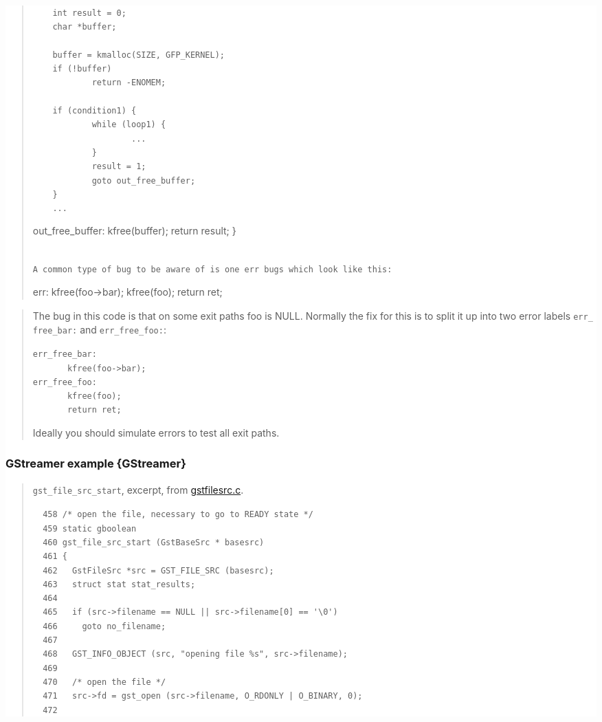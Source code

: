 >         int result = 0;
>         char *buffer;
>
>         buffer = kmalloc(SIZE, GFP_KERNEL);
>         if (!buffer)
>                 return -ENOMEM;
>
>         if (condition1) {
>                 while (loop1) {
>                         ...
>                 }
>                 result = 1;
>                 goto out_free_buffer;
>         }
>         ...
> out_free_buffer:
>         kfree(buffer);
>         return result;
> }
> ```
>
> A common type of bug to be aware of is one err bugs which look like this:
>
> ```
> err:
>         kfree(foo->bar);
>         kfree(foo);
>         return ret;
> ```

> The bug in this code is that on some exit paths foo is NULL. Normally the fix
> for this is to split it up into two error labels `err_free_bar:` and
> `err_free_foo:`:
>
> ```
> err_free_bar:
>        kfree(foo->bar);
> err_free_foo:
>        kfree(foo);
>        return ret;
> ```
>
> Ideally you should simulate errors to test all exit paths.

### GStreamer example {GStreamer}

> `gst_file_src_start`, excerpt, from [gstfilesrc.c](#GstFileSrc).
>
> ```
>   458 /* open the file, necessary to go to READY state */
>   459 static gboolean
>   460 gst_file_src_start (GstBaseSrc * basesrc)
>   461 {
>   462   GstFileSrc *src = GST_FILE_SRC (basesrc);
>   463   struct stat stat_results;
>   464
>   465   if (src->filename == NULL || src->filename[0] == '\0')
>   466     goto no_filename;
>   467
>   468   GST_INFO_OBJECT (src, "opening file %s", src->filename);
>   469
>   470   /* open the file */
>   471   src->fd = gst_open (src->filename, O_RDONLY | O_BINARY, 0);
>   472

[Creative Commons Attribution 4.0 License]: https://creativecommons.org/licenses/by/4.0/legalcode
[Apache 2.0 License]: https://www.apache.org/licenses/LICENSE-2.0
[^proscription]: Usage of the term *Design by contract* may be proscribed
